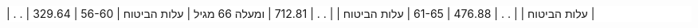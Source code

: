 | . .                                                                                                                                                                                                                                                                                                                                                                                                                                                                                                                                                                                              | 329.64                                                                                                                                                                                                                                                                                                                                                                                                                                                                                                                                                                                           | 56-60                                                                                                                                                                                                                                                                                                                                                                                                                                                                                                                                                                                            | עלות הביטוח                                                |
| . .                                                                                                                                                                                                                                                                                                                                                                                                                                                                                                                                                                                              | 476.88                                                                                                                                                                                                                                                                                                                                                                                                                                                                                                                                                                                           | 61-65                                                                                                                                                                                                                                                                                                                                                                                                                                                                                                                                                                                            | עלות הביטוח                                                |
| . .                                                                                                                                                                                                                                                                                                                                                                                                                                                                                                                                                                                              | 712.81                                                                                                                                                                                                                                                                                                                                                                                                                                                                                                                                                                                           | ומעלה   66  מגיל                                                                                                                                                                                                                                                                                                                                                                                                                                                                                                                                                                                 | עלות הביטוח                                                |